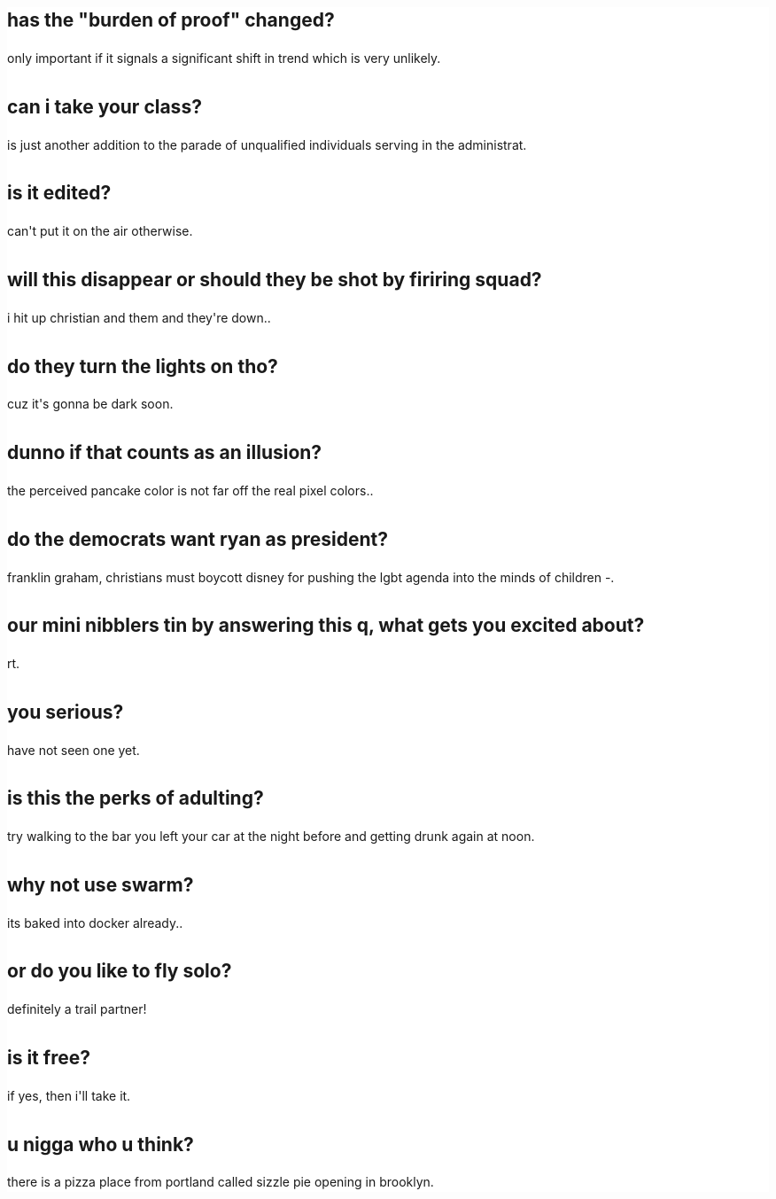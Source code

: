 ## has the "burden of proof" changed?
only important if it signals a significant shift in trend which is very unlikely.

## can i take your class?
is just another addition to the parade of unqualified individuals serving in the administrat.

## is it edited?
can't put it on the air otherwise.

## will this disappear or should they be shot by firiring squad?
i hit up christian and them and they're down..

## do they turn the lights on tho?
cuz it's gonna be dark soon.

## dunno if that counts as an illusion?
the perceived pancake color is not far off the real pixel colors..

## do the democrats want ryan as president?
franklin graham, christians must boycott disney for pushing the lgbt agenda into the minds of children -.

## our mini nibblers tin by answering this q, what gets you excited about?
rt.

## you serious?
have not seen one yet.

## is this the perks of adulting?
try walking to the bar you left your car at the night before and getting drunk again at noon.

## why not use swarm?
its baked into docker already..

## or do you like to fly solo?
definitely a trail partner!

## is it free?
if yes, then i'll take it.

## u nigga who u think?
there is a pizza place from portland called sizzle pie opening in brooklyn.
